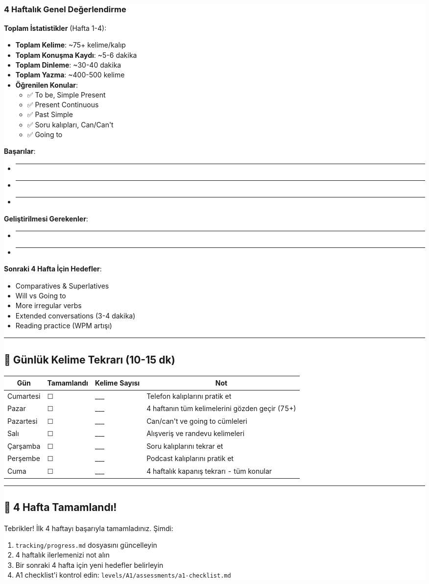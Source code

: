 ### 4 Haftalık Genel Değerlendirme

**Toplam İstatistikler** (Hafta 1-4):
- **Toplam Kelime**: ~75+ kelime/kalıp
- **Toplam Konuşma Kaydı**: ~5-6 dakika
- **Toplam Dinleme**: ~30-40 dakika
- **Toplam Yazma**: ~400-500 kelime
- **Öğrenilen Konular**:
  - ✅ To be, Simple Present
  - ✅ Present Continuous
  - ✅ Past Simple
  - ✅ Soru kalıpları, Can/Can't
  - ✅ Going to

**Başarılar**:
- ___
- ___
- ___

**Geliştirilmesi Gerekenler**:
- ___
- ___

**Sonraki 4 Hafta İçin Hedefler**:
- Comparatives & Superlatives
- Will vs Going to
- More irregular verbs
- Extended conversations (3-4 dakika)
- Reading practice (WPM artışı)

---

## 🎯 Günlük Kelime Tekrarı (10-15 dk)

| Gün | Tamamlandı | Kelime Sayısı | Not |
|-----|------------|---------------|-----|
| Cumartesi | ☐ | ___ | Telefon kalıplarını pratik et |
| Pazar | ☐ | ___ | 4 haftanın tüm kelimelerini gözden geçir (75+) |
| Pazartesi | ☐ | ___ | Can/can't ve going to cümleleri |
| Salı | ☐ | ___ | Alışveriş ve randevu kelimeleri |
| Çarşamba | ☐ | ___ | Soru kalıplarını tekrar et |
| Perşembe | ☐ | ___ | Podcast kalıplarını pratik et |
| Cuma | ☐ | ___ | 4 haftalık kapanış tekrarı - tüm konular |

---

## 🎉 4 Hafta Tamamlandı!

Tebrikler! İlk 4 haftayı başarıyla tamamladınız. Şimdi:
1. `tracking/progress.md` dosyasını güncelleyin
2. 4 haftalık ilerlemenizi not alın
3. Bir sonraki 4 hafta için yeni hedefler belirleyin
4. A1 checklist'i kontrol edin: `levels/A1/assessments/a1-checklist.md`